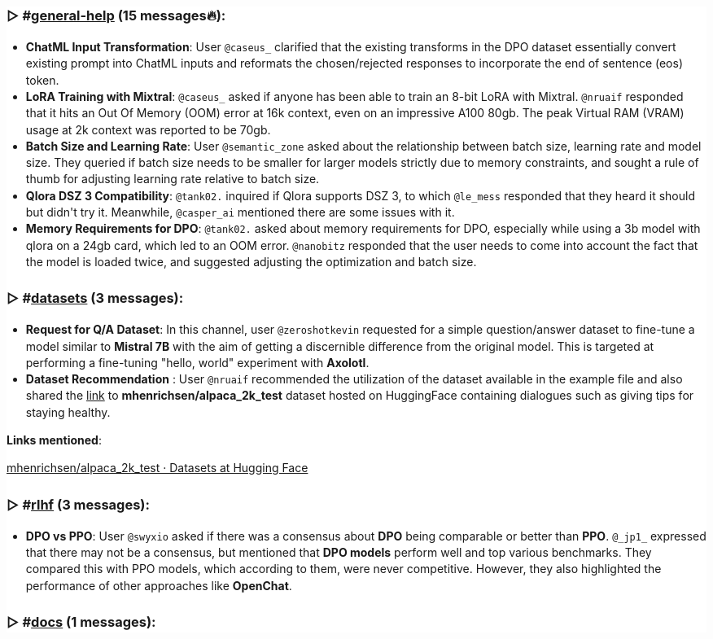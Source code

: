
### ▷ #[general-help](https://discord.com/channels/1104757954588196865/1110594519226925137/) (15 messages🔥): 
        
- **ChatML Input Transformation**: User `@caseus_` clarified that the existing transforms in the DPO dataset essentially convert existing prompt into ChatML inputs and reformats the chosen/rejected responses to incorporate the end of sentence (eos) token. 
- **LoRA Training with Mixtral**: `@caseus_` asked if anyone has been able to train an 8-bit LoRA with Mixtral. `@nruaif` responded that it hits an Out Of Memory (OOM) error at 16k context, even on an impressive A100 80gb. The peak Virtual RAM (VRAM) usage at 2k context was reported to be 70gb.
- **Batch Size and Learning Rate**: User `@semantic_zone` asked about the relationship between batch size, learning rate and model size. They queried if batch size needs to be smaller for larger models strictly due to memory constraints, and sought a rule of thumb for adjusting learning rate relative to batch size.
- **Qlora DSZ 3 Compatibility**: `@tank02.` inquired if Qlora supports DSZ 3, to which `@le_mess` responded that they heard it should but didn't try it. Meanwhile, `@casper_ai` mentioned there are some issues with it.
- **Memory Requirements for DPO**: `@tank02.` asked about memory requirements for DPO, especially while using a 3b model with qlora on a 24gb card, which led to an OOM error. `@nanobitz` responded that the user needs to come into account the fact that the model is loaded twice, and suggested adjusting the optimization and batch size.


### ▷ #[datasets](https://discord.com/channels/1104757954588196865/1112023441386778704/) (3 messages): 
        
- **Request for Q/A Dataset**: In this channel, user `@zeroshotkevin` requested for a simple question/answer dataset to fine-tune a model similar to **Mistral 7B** with the aim of getting a discernible difference from the original model. This is targeted at performing a fine-tuning "hello, world" experiment with **Axolotl**.
- **Dataset Recommendation** : User `@nruaif` recommended the utilization of the dataset available in the example file and also shared the [link](https://huggingface.co/datasets/mhenrichsen/alpaca_2k_test) to **mhenrichsen/alpaca_2k_test** dataset hosted on HuggingFace containing dialogues such as giving tips for staying healthy.

**Links mentioned**:

[mhenrichsen/alpaca_2k_test · Datasets at Hugging Face](https://huggingface.co/datasets/mhenrichsen/alpaca_2k_test)


### ▷ #[rlhf](https://discord.com/channels/1104757954588196865/1112023522039058553/) (3 messages): 
        
- **DPO vs PPO**: User `@swyxio` asked if there was a consensus about **DPO** being comparable or better than **PPO**. `@_jp1_` expressed that there may not be a consensus, but mentioned that **DPO models** perform well and top various benchmarks. They compared this with PPO models, which according to them, were never competitive. However, they also highlighted the performance of other approaches like **OpenChat**.


### ▷ #[docs](https://discord.com/channels/1104757954588196865/1167137552470392842/) (1 messages): 
        